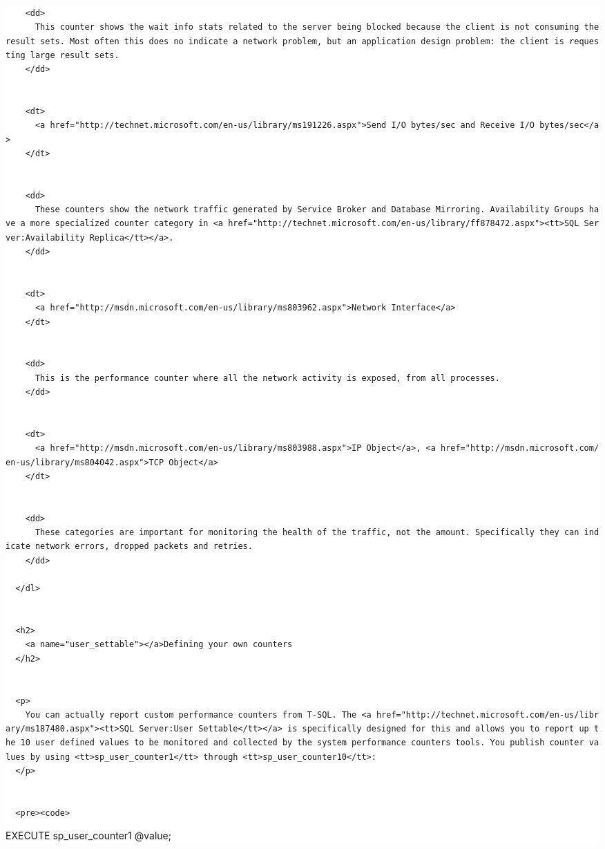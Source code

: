         
        <dd>
          This counter shows the wait info stats related to the server being blocked because the client is not consuming the result sets. Most often this does no indicate a network problem, but an application design problem: the client is requesting large result sets.
        </dd>
        
        
        <dt>
          <a href="http://technet.microsoft.com/en-us/library/ms191226.aspx">Send I/O bytes/sec and Receive I/O bytes/sec</a>
        </dt>
        
        
        <dd>
          These counters show the network traffic generated by Service Broker and Database Mirroring. Availability Groups have a more specialized counter category in <a href="http://technet.microsoft.com/en-us/library/ff878472.aspx"><tt>SQL Server:Availability Replica</tt></a>.
        </dd>
        
        
        <dt>
          <a href="http://msdn.microsoft.com/en-us/library/ms803962.aspx">Network Interface</a>
        </dt>
        
        
        <dd>
          This is the performance counter where all the network activity is exposed, from all processes. 
        </dd>
        
        
        <dt>
          <a href="http://msdn.microsoft.com/en-us/library/ms803988.aspx">IP Object</a>, <a href="http://msdn.microsoft.com/en-us/library/ms804042.aspx">TCP Object</a>
        </dt>
        
        
        <dd>
          These categories are important for monitoring the health of the traffic, not the amount. Specifically they can indicate network errors, dropped packets and retries.
        </dd>
        
      </dl>
      
      
      <h2>
        <a name="user_settable"></a>Defining your own counters
      </h2>
      
      
      <p>
        You can actually report custom performance counters from T-SQL. The <a href="http://technet.microsoft.com/en-us/library/ms187480.aspx"><tt>SQL Server:User Settable</tt></a> is specifically designed for this and allows you to report up the 10 user defined values to be monitored and collected by the system performance counters tools. You publish counter values by using <tt>sp_user_counter1</tt> through <tt>sp_user_counter10</tt>:
      </p>
      
      
      <pre><code>
EXECUTE sp_user_counter1 @value;
</code></pre>
      